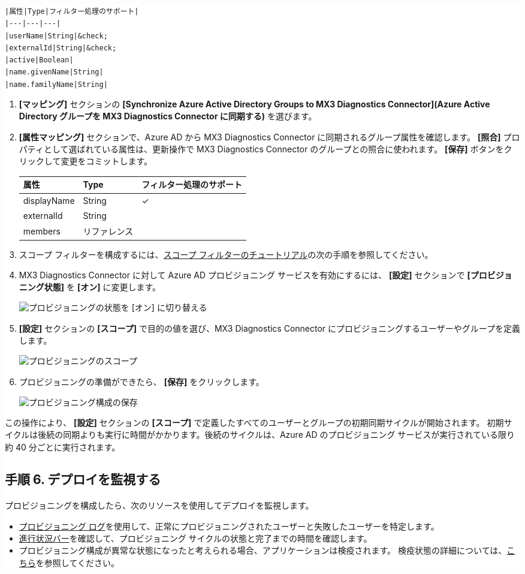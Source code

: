    |属性|Type|フィルター処理のサポート|
    |---|---|---|
    |userName|String|&check;
    |externalId|String|&check;
    |active|Boolean|
    |name.givenName|String|
    |name.familyName|String|

1. **[マッピング]** セクションの **[Synchronize Azure Active Directory Groups to MX3 Diagnostics Connector]\(Azure Active Directory グループを MX3 Diagnostics Connector に同期する\)** を選びます。

1. **[属性マッピング]** セクションで、Azure AD から MX3 Diagnostics Connector に同期されるグループ属性を確認します。 **[照合]** プロパティとして選ばれている属性は、更新操作で MX3 Diagnostics Connector のグループとの照合に使われます。 **[保存]** ボタンをクリックして変更をコミットします。

      |属性|Type|フィルター処理のサポート|
      |---|---|---|
      |displayName|String|&check;
      |externalId|String|
      |members|リファレンス|

1. スコープ フィルターを構成するには、[スコープ フィルターのチュートリアル](../app-provisioning/define-conditional-rules-for-provisioning-user-accounts.md)の次の手順を参照してください。

1. MX3 Diagnostics Connector に対して Azure AD プロビジョニング サービスを有効にするには、 **[設定]** セクションで **[プロビジョニング状態]** を **[オン]** に変更します。

    ![プロビジョニングの状態を [オン] に切り替える](common/provisioning-toggle-on.png)

1. **[設定]** セクションの **[スコープ]** で目的の値を選び、MX3 Diagnostics Connector にプロビジョニングするユーザーやグループを定義します。

    ![プロビジョニングのスコープ](common/provisioning-scope.png)

1. プロビジョニングの準備ができたら、 **[保存]** をクリックします。

    ![プロビジョニング構成の保存](common/provisioning-configuration-save.png)

この操作により、 **[設定]** セクションの **[スコープ]** で定義したすべてのユーザーとグループの初期同期サイクルが開始されます。 初期サイクルは後続の同期よりも実行に時間がかかります。後続のサイクルは、Azure AD のプロビジョニング サービスが実行されている限り約 40 分ごとに実行されます。 

## <a name="step-6-monitor-your-deployment"></a>手順 6. デプロイを監視する
プロビジョニングを構成したら、次のリソースを使用してデプロイを監視します。

* [プロビジョニング ログ](../reports-monitoring/concept-provisioning-logs.md)を使用して、正常にプロビジョニングされたユーザーと失敗したユーザーを特定します。
* [進行状況バー](../app-provisioning/application-provisioning-when-will-provisioning-finish-specific-user.md)を確認して、プロビジョニング サイクルの状態と完了までの時間を確認します。
* プロビジョニング構成が異常な状態になったと考えられる場合、アプリケーションは検疫されます。 検疫状態の詳細については、[こちら](../app-provisioning/application-provisioning-quarantine-status.md)を参照してください。  
